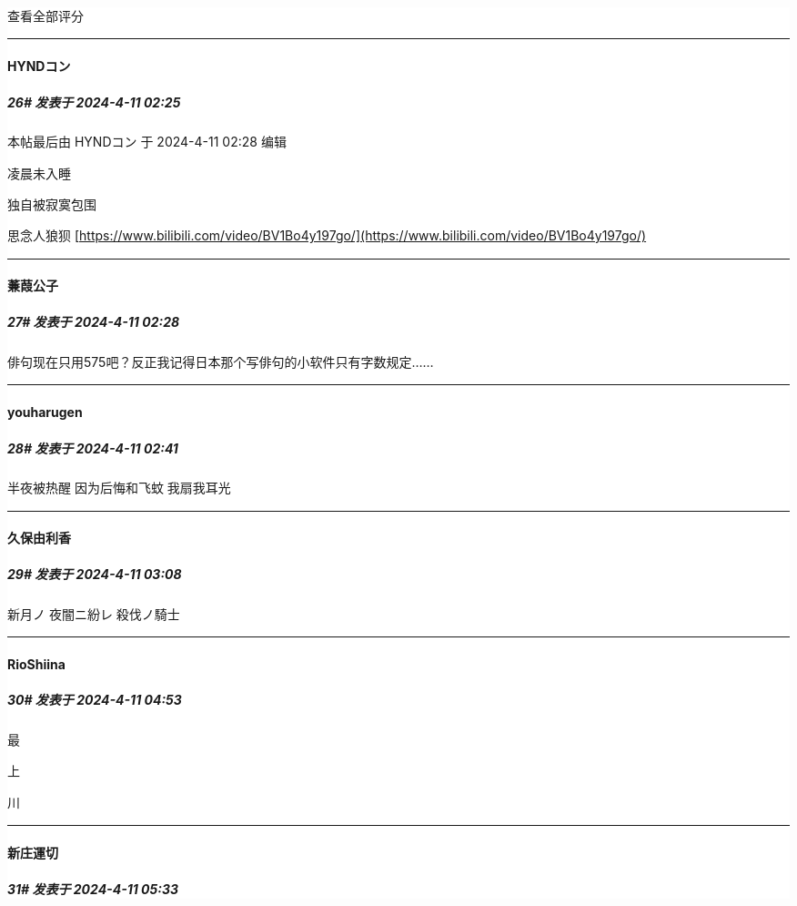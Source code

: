 查看全部评分

*****

####  HYNDコン  
##### 26#       发表于 2024-4-11 02:25

 本帖最后由 HYNDコン 于 2024-4-11 02:28 编辑 

凌晨未入睡

独自被寂寞包围

思念人狼狈
[https://www.bilibili.com/video/BV1Bo4y197go/](https://www.bilibili.com/video/BV1Bo4y197go/)

*****

####  蒹葭公子  
##### 27#       发表于 2024-4-11 02:28

俳句现在只用575吧？反正我记得日本那个写俳句的小软件只有字数规定……

*****

####  youharugen  
##### 28#       发表于 2024-4-11 02:41

半夜被热醒
因为后悔和飞蚊
我扇我耳光

*****

####  久保由利香  
##### 29#       发表于 2024-4-11 03:08

新月ノ
夜闇ニ紛レ
殺伐ノ騎士

*****

####  RioShiina  
##### 30#       发表于 2024-4-11 04:53

最

上

川

*****

####  新庄運切  
##### 31#       发表于 2024-4-11 05:33
